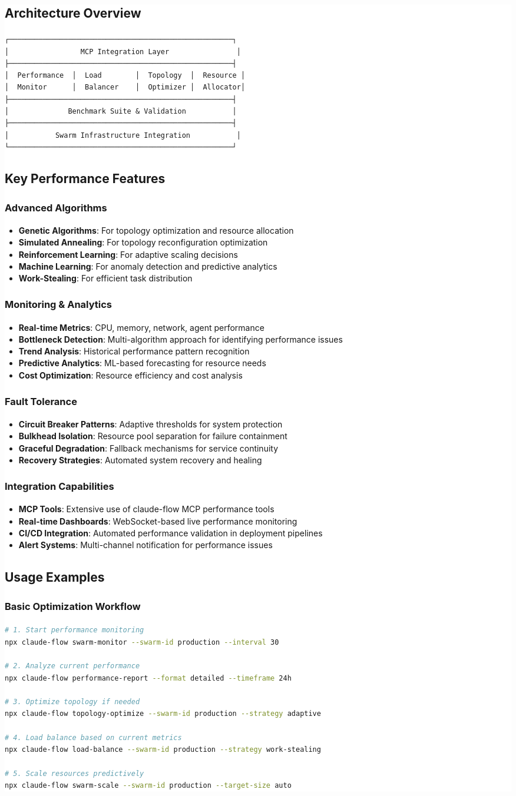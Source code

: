 ## Architecture Overview

```
┌─────────────────────────────────────────────────────┐
│                 MCP Integration Layer                │
├─────────────────────────────────────────────────────┤
│  Performance  │  Load        │  Topology  │  Resource │
│  Monitor      │  Balancer    │  Optimizer │  Allocator│
├─────────────────────────────────────────────────────┤
│              Benchmark Suite & Validation           │
├─────────────────────────────────────────────────────┤
│           Swarm Infrastructure Integration           │
└─────────────────────────────────────────────────────┘
```

## Key Performance Features

### Advanced Algorithms
- **Genetic Algorithms**: For topology optimization and resource allocation
- **Simulated Annealing**: For topology reconfiguration optimization
- **Reinforcement Learning**: For adaptive scaling decisions
- **Machine Learning**: For anomaly detection and predictive analytics
- **Work-Stealing**: For efficient task distribution

### Monitoring & Analytics
- **Real-time Metrics**: CPU, memory, network, agent performance
- **Bottleneck Detection**: Multi-algorithm approach for identifying performance issues
- **Trend Analysis**: Historical performance pattern recognition
- **Predictive Analytics**: ML-based forecasting for resource needs
- **Cost Optimization**: Resource efficiency and cost analysis

### Fault Tolerance
- **Circuit Breaker Patterns**: Adaptive thresholds for system protection
- **Bulkhead Isolation**: Resource pool separation for failure containment
- **Graceful Degradation**: Fallback mechanisms for service continuity
- **Recovery Strategies**: Automated system recovery and healing

### Integration Capabilities
- **MCP Tools**: Extensive use of claude-flow MCP performance tools
- **Real-time Dashboards**: WebSocket-based live performance monitoring
- **CI/CD Integration**: Automated performance validation in deployment pipelines
- **Alert Systems**: Multi-channel notification for performance issues

## Usage Examples

### Basic Optimization Workflow
```bash
# 1. Start performance monitoring
npx claude-flow swarm-monitor --swarm-id production --interval 30

# 2. Analyze current performance
npx claude-flow performance-report --format detailed --timeframe 24h

# 3. Optimize topology if needed
npx claude-flow topology-optimize --swarm-id production --strategy adaptive

# 4. Load balance based on current metrics
npx claude-flow load-balance --swarm-id production --strategy work-stealing

# 5. Scale resources predictively
npx claude-flow swarm-scale --swarm-id production --target-size auto
```